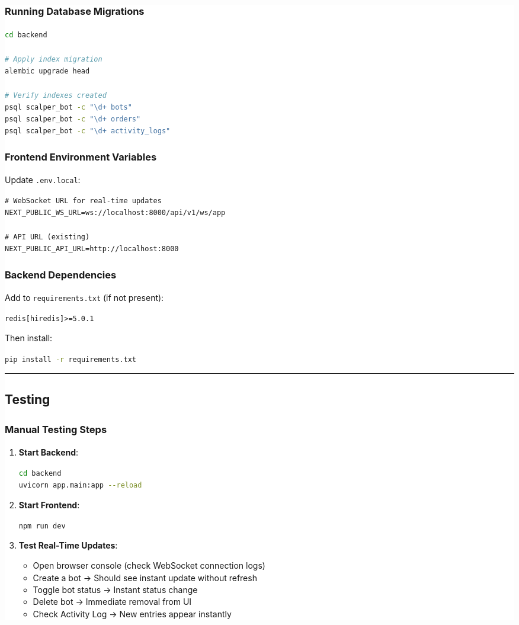 ### Running Database Migrations

```bash
cd backend

# Apply index migration
alembic upgrade head

# Verify indexes created
psql scalper_bot -c "\d+ bots"
psql scalper_bot -c "\d+ orders"
psql scalper_bot -c "\d+ activity_logs"
```

### Frontend Environment Variables

Update `.env.local`:
```env
# WebSocket URL for real-time updates
NEXT_PUBLIC_WS_URL=ws://localhost:8000/api/v1/ws/app

# API URL (existing)
NEXT_PUBLIC_API_URL=http://localhost:8000
```

### Backend Dependencies

Add to `requirements.txt` (if not present):
```
redis[hiredis]>=5.0.1
```

Then install:
```bash
pip install -r requirements.txt
```

---

## Testing

### Manual Testing Steps

1. **Start Backend**:
   ```bash
   cd backend
   uvicorn app.main:app --reload
   ```

2. **Start Frontend**:
   ```bash
   npm run dev
   ```

3. **Test Real-Time Updates**:
   - Open browser console (check WebSocket connection logs)
   - Create a bot → Should see instant update without refresh
   - Toggle bot status → Instant status change
   - Delete bot → Immediate removal from UI
   - Check Activity Log → New entries appear instantly
